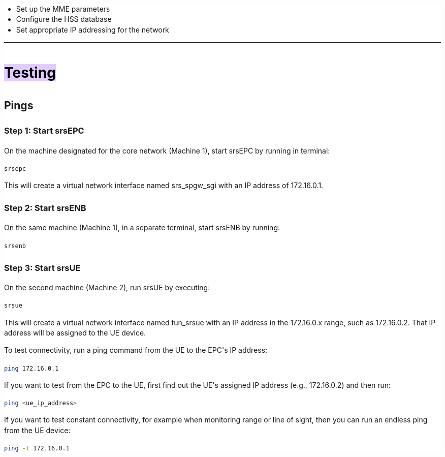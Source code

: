 - Set up the MME parameters
- Configure the HSS database
- Set appropriate IP addressing for the network


---
# <mark style="background: #D2B3FFA6;">Testing</mark>


## Pings

### Step 1: Start srsEPC
On the machine designated for the core network (Machine 1), start srsEPC by running in terminal:

```bash
srsepc
```

This will create a virtual network interface named srs_spgw_sgi with an IP address of 172.16.0.1.

### Step 2: Start srsENB
On the same machine (Machine 1), in a separate terminal, start srsENB by running:

```bash
srsenb
```

### Step 3: Start srsUE
On the second machine (Machine 2), run srsUE by executing:

```bash
srsue
```

This will create a virtual network interface named tun_srsue with an IP address in the 172.16.0.x range, such as 172.16.0.2. That IP address will be assigned to the UE device. 

To test connectivity, run a ping command from the UE to the EPC's IP address:

```bash
ping 172.16.0.1
```

If you want to test from the EPC to the UE, first find out the UE's assigned IP address (e.g., 172.16.0.2) and then run:

```bash
ping <ue_ip_address>
```

If you want to test constant connectivity, for example when monitoring range or line of sight, then you can run an endless ping from the UE device:

```bash
ping -t 172.16.0.1
```
